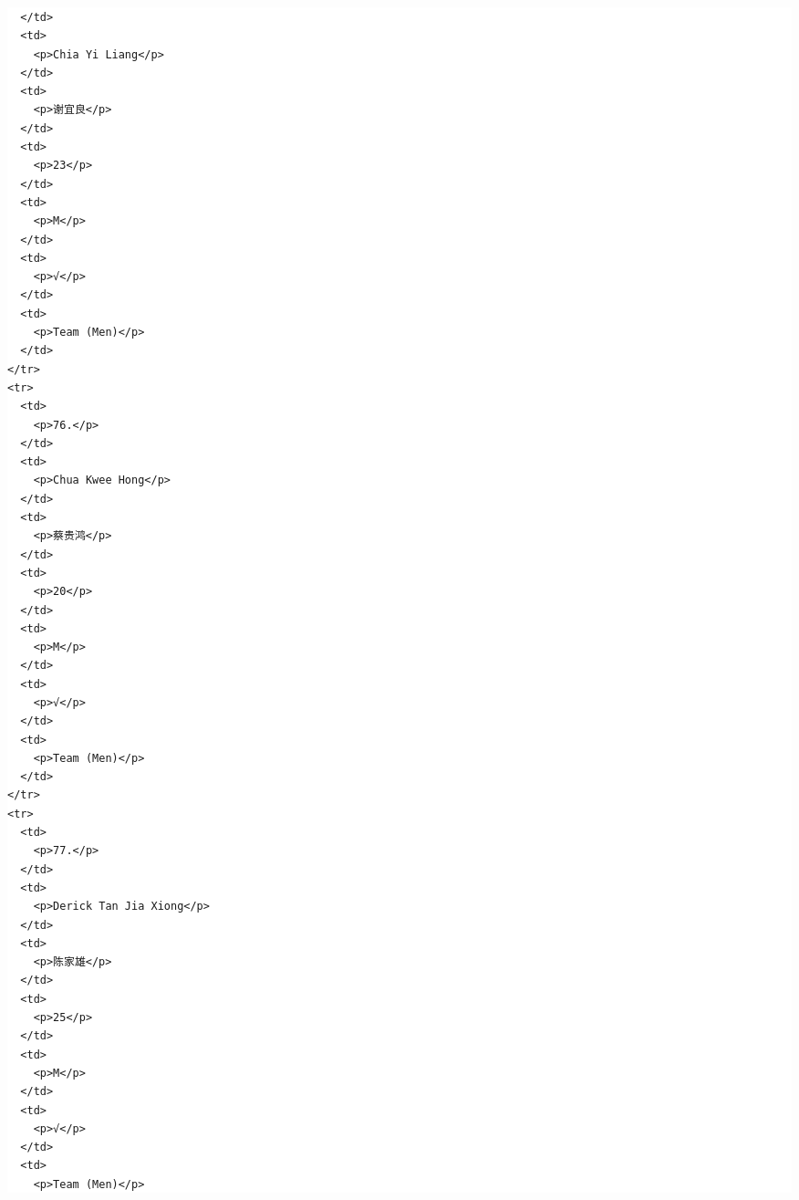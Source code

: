       </td>
      <td>
        <p>Chia Yi Liang</p>
      </td>
      <td>
        <p>谢宜良</p>
      </td>
      <td>
        <p>23</p>
      </td>
      <td>
        <p>M</p>
      </td>
      <td>
        <p>√</p>
      </td>
      <td>
        <p>Team (Men)</p>
      </td>
    </tr>
    <tr>
      <td>
        <p>76.</p>
      </td>
      <td>
        <p>Chua Kwee Hong</p>
      </td>
      <td>
        <p>蔡贵鸿</p>
      </td>
      <td>
        <p>20</p>
      </td>
      <td>
        <p>M</p>
      </td>
      <td>
        <p>√</p>
      </td>
      <td>
        <p>Team (Men)</p>
      </td>
    </tr>
    <tr>
      <td>
        <p>77.</p>
      </td>
      <td>
        <p>Derick Tan Jia Xiong</p>
      </td>
      <td>
        <p>陈家雄</p>
      </td>
      <td>
        <p>25</p>
      </td>
      <td>
        <p>M</p>
      </td>
      <td>
        <p>√</p>
      </td>
      <td>
        <p>Team (Men)</p>